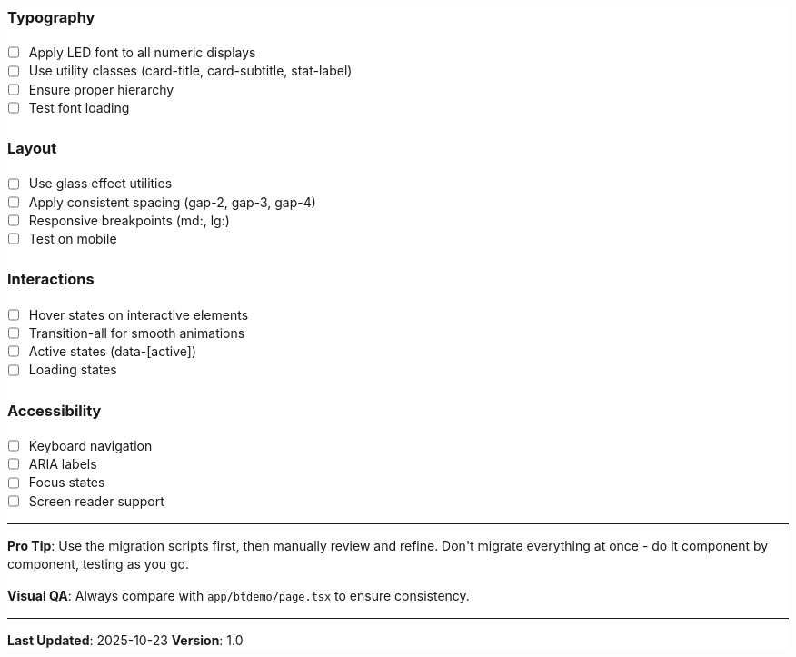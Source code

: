 ### Typography
- [ ] Apply LED font to all numeric displays
- [ ] Use utility classes (card-title, card-subtitle, stat-label)
- [ ] Ensure proper hierarchy
- [ ] Test font loading

### Layout
- [ ] Use glass effect utilities
- [ ] Apply consistent spacing (gap-2, gap-3, gap-4)
- [ ] Responsive breakpoints (md:, lg:)
- [ ] Test on mobile

### Interactions
- [ ] Hover states on interactive elements
- [ ] Transition-all for smooth animations
- [ ] Active states (data-[active])
- [ ] Loading states

### Accessibility
- [ ] Keyboard navigation
- [ ] ARIA labels
- [ ] Focus states
- [ ] Screen reader support

---

**Pro Tip**: Use the migration scripts first, then manually review and refine. Don't migrate everything at once - do it component by component, testing as you go.

**Visual QA**: Always compare with `app/btdemo/page.tsx` to ensure consistency.

---

**Last Updated**: 2025-10-23
**Version**: 1.0

